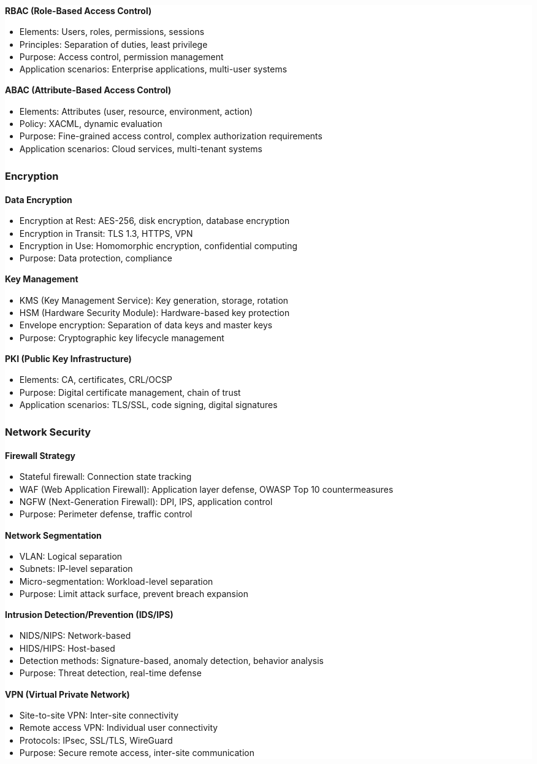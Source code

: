 **RBAC (Role-Based Access Control)**
- Elements: Users, roles, permissions, sessions
- Principles: Separation of duties, least privilege
- Purpose: Access control, permission management
- Application scenarios: Enterprise applications, multi-user systems

**ABAC (Attribute-Based Access Control)**
- Elements: Attributes (user, resource, environment, action)
- Policy: XACML, dynamic evaluation
- Purpose: Fine-grained access control, complex authorization requirements
- Application scenarios: Cloud services, multi-tenant systems

### Encryption

**Data Encryption**
- Encryption at Rest: AES-256, disk encryption, database encryption
- Encryption in Transit: TLS 1.3, HTTPS, VPN
- Encryption in Use: Homomorphic encryption, confidential computing
- Purpose: Data protection, compliance

**Key Management**
- KMS (Key Management Service): Key generation, storage, rotation
- HSM (Hardware Security Module): Hardware-based key protection
- Envelope encryption: Separation of data keys and master keys
- Purpose: Cryptographic key lifecycle management

**PKI (Public Key Infrastructure)**
- Elements: CA, certificates, CRL/OCSP
- Purpose: Digital certificate management, chain of trust
- Application scenarios: TLS/SSL, code signing, digital signatures

### Network Security

**Firewall Strategy**
- Stateful firewall: Connection state tracking
- WAF (Web Application Firewall): Application layer defense, OWASP Top 10 countermeasures
- NGFW (Next-Generation Firewall): DPI, IPS, application control
- Purpose: Perimeter defense, traffic control

**Network Segmentation**
- VLAN: Logical separation
- Subnets: IP-level separation
- Micro-segmentation: Workload-level separation
- Purpose: Limit attack surface, prevent breach expansion

**Intrusion Detection/Prevention (IDS/IPS)**
- NIDS/NIPS: Network-based
- HIDS/HIPS: Host-based
- Detection methods: Signature-based, anomaly detection, behavior analysis
- Purpose: Threat detection, real-time defense

**VPN (Virtual Private Network)**
- Site-to-site VPN: Inter-site connectivity
- Remote access VPN: Individual user connectivity
- Protocols: IPsec, SSL/TLS, WireGuard
- Purpose: Secure remote access, inter-site communication
